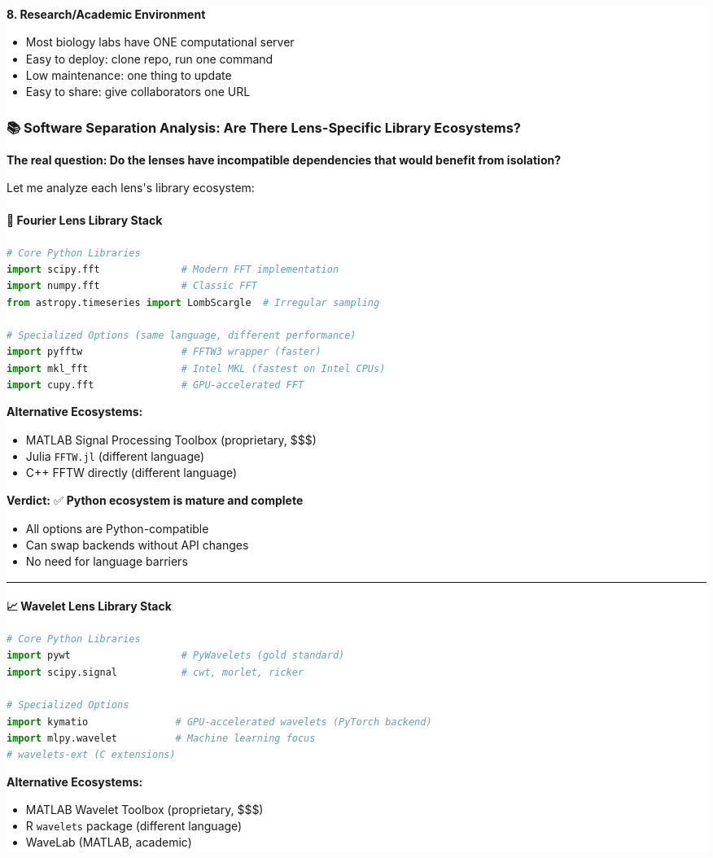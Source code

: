 **8. Research/Academic Environment**
- Most biology labs have ONE computational server
- Easy to deploy: clone repo, run one command
- Low maintenance: one thing to update
- Easy to share: give collaborators one URL

### 📚 Software Separation Analysis: Are There Lens-Specific Library Ecosystems?

**The real question: Do the lenses have incompatible dependencies that would benefit from isolation?**

Let me analyze each lens's library ecosystem:

#### 🌊 Fourier Lens Library Stack
```python
# Core Python Libraries
import scipy.fft              # Modern FFT implementation
import numpy.fft              # Classic FFT
from astropy.timeseries import LombScargle  # Irregular sampling

# Specialized Options (same language, different performance)
import pyfftw                 # FFTW3 wrapper (faster)
import mkl_fft                # Intel MKL (fastest on Intel CPUs)
import cupy.fft               # GPU-accelerated FFT
```

**Alternative Ecosystems:**
- MATLAB Signal Processing Toolbox (proprietary, $$$)
- Julia `FFTW.jl` (different language)
- C++ FFTW directly (different language)

**Verdict:** ✅ **Python ecosystem is mature and complete**
- All options are Python-compatible
- Can swap backends without API changes
- No need for language barriers

---

#### 📈 Wavelet Lens Library Stack
```python
# Core Python Libraries
import pywt                   # PyWavelets (gold standard)
import scipy.signal           # cwt, morlet, ricker

# Specialized Options
import kymatio               # GPU-accelerated wavelets (PyTorch backend)
import mlpy.wavelet          # Machine learning focus
# wavelets-ext (C extensions)
```

**Alternative Ecosystems:**
- MATLAB Wavelet Toolbox (proprietary, $$$)
- R `wavelets` package (different language)
- WaveLab (MATLAB, academic)
